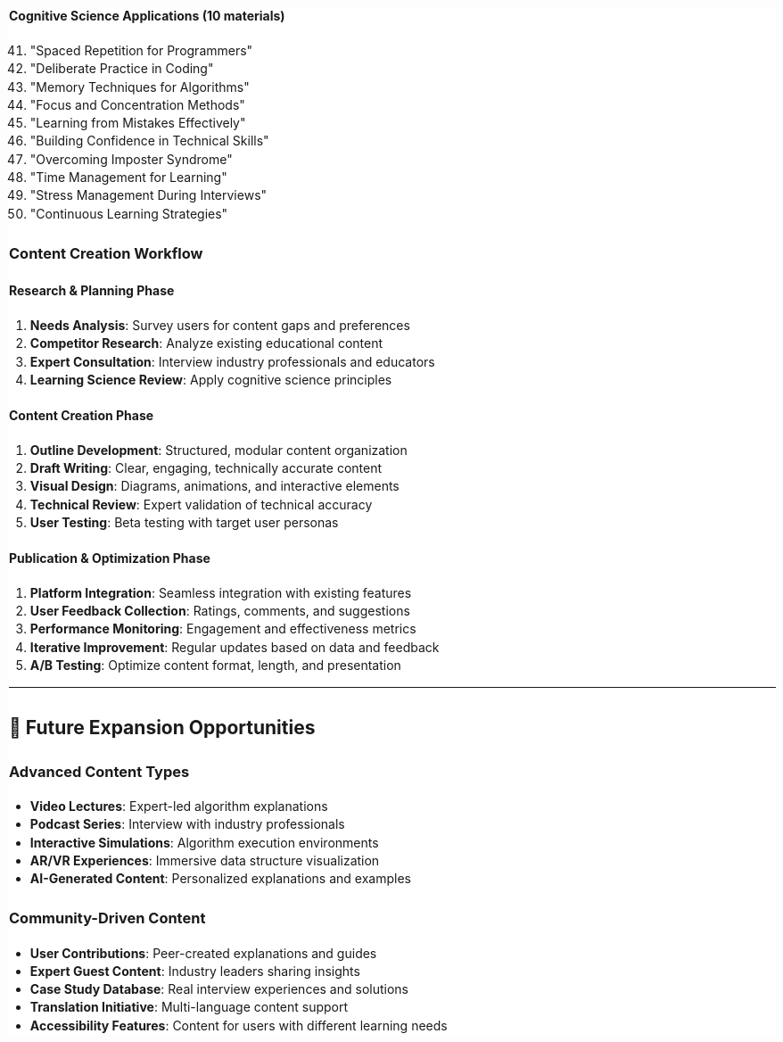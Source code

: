 #### **Cognitive Science Applications (10 materials)**
41. "Spaced Repetition for Programmers"
42. "Deliberate Practice in Coding"
43. "Memory Techniques for Algorithms"
44. "Focus and Concentration Methods"
45. "Learning from Mistakes Effectively"
46. "Building Confidence in Technical Skills"
47. "Overcoming Imposter Syndrome"
48. "Time Management for Learning"
49. "Stress Management During Interviews"
50. "Continuous Learning Strategies"

### **Content Creation Workflow**

#### **Research & Planning Phase**
1. **Needs Analysis**: Survey users for content gaps and preferences
2. **Competitor Research**: Analyze existing educational content
3. **Expert Consultation**: Interview industry professionals and educators
4. **Learning Science Review**: Apply cognitive science principles

#### **Content Creation Phase**
1. **Outline Development**: Structured, modular content organization
2. **Draft Writing**: Clear, engaging, technically accurate content
3. **Visual Design**: Diagrams, animations, and interactive elements
4. **Technical Review**: Expert validation of technical accuracy
5. **User Testing**: Beta testing with target user personas

#### **Publication & Optimization Phase**
1. **Platform Integration**: Seamless integration with existing features
2. **User Feedback Collection**: Ratings, comments, and suggestions
3. **Performance Monitoring**: Engagement and effectiveness metrics
4. **Iterative Improvement**: Regular updates based on data and feedback
5. **A/B Testing**: Optimize content format, length, and presentation

---

## 🚀 **Future Expansion Opportunities**

### **Advanced Content Types**
- **Video Lectures**: Expert-led algorithm explanations
- **Podcast Series**: Interview with industry professionals
- **Interactive Simulations**: Algorithm execution environments
- **AR/VR Experiences**: Immersive data structure visualization
- **AI-Generated Content**: Personalized explanations and examples

### **Community-Driven Content**
- **User Contributions**: Peer-created explanations and guides
- **Expert Guest Content**: Industry leaders sharing insights
- **Case Study Database**: Real interview experiences and solutions
- **Translation Initiative**: Multi-language content support
- **Accessibility Features**: Content for users with different learning needs
